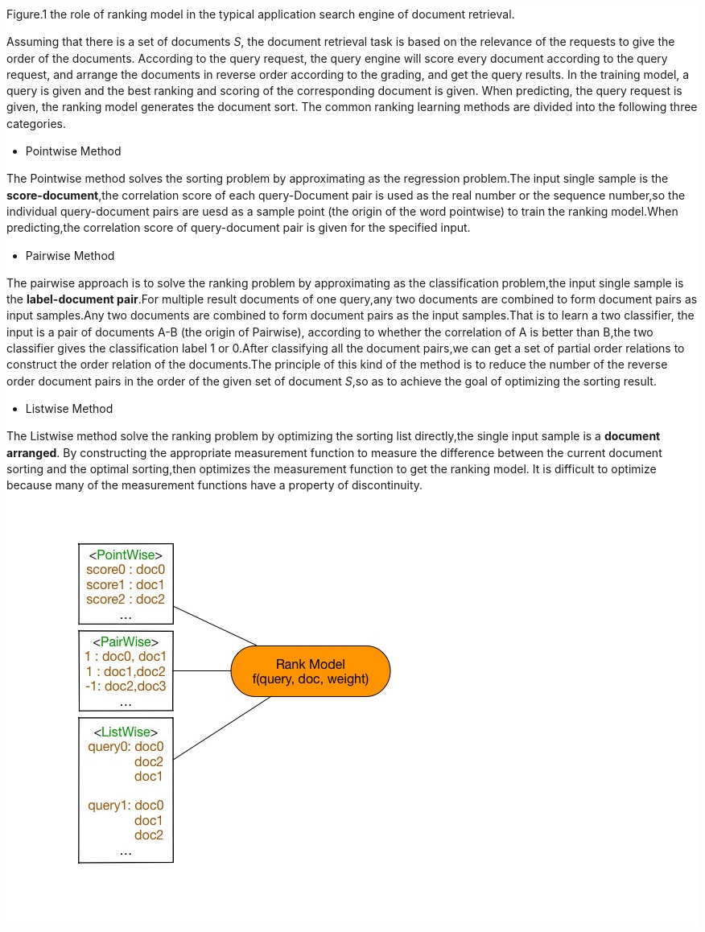 Figure.1 the role of ranking model in the typical application search engine of document retrieval.

Assuming that there is a set of documents $S$, the document retrieval task is based on the relevance of the requests to give the order of the documents. According to the query request, the query engine will score every document according to the query request, and arrange the documents in reverse order according to the grading, and get the query results. In the training model, a query is given and the best ranking and scoring of the corresponding document is given. When predicting, the query request is given, the ranking model generates the document sort. The common ranking learning methods are divided into the following three categories.

- Pointwise Method

The Pointwise method solves the sorting problem by approximating as the regression problem.The input single sample is the **score-document**,the correlation score of each query-Document pair is used as the real number or the sequence number,so the individual query-document pairs are uesd as a sample point (the origin of the word pointwise) to train the ranking model.When predicting,the correlation score of query-document pair is given for the specified input.
- Pairwise Method

The pairwise approach is to solve the ranking problem by approximating as the classification problem,the input single sample is the **label-document pair**.For multiple result documents of one query,any two documents are combined to form document pairs as input samples.Any two documents are combined to form document pairs as the input samples.That is to learn a two classifier, the input is a pair of documents A-B (the origin of Pairwise), according to whether the correlation of A is better than B,the two classifier gives the classification label 1 or 0.After classifying all the document pairs,we can get a set of partial order relations to construct the order relation of the documents.The principle of this kind of the method is to reduce the number of the reverse order document pairs in the order of the given set of document $S$,so as to achieve the goal of optimizing the sorting result.
- Listwise Method

The Listwise method solve the ranking problem by optimizing the sorting list directly,the single input sample is a **document arranged**. By constructing the appropriate measurement function to measure the difference between the current document sorting and the optimal sorting,then optimizes the measurement function to get the ranking model. It is difficult to optimize because many of the measurement functions have a property of discontinuity.
![image](https://github.com/PaddlePaddle/models/blob/develop/ltr/images/learning_to_rank.jpg?raw=true)
